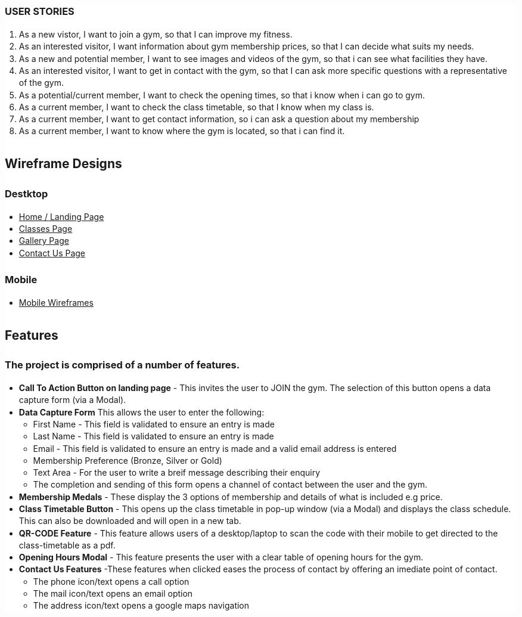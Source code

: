 ### **USER STORIES**
1. As a new vistor, I want to join a gym, so that I can improve my fitness.
1. As an interested visitor, I want information about gym membership prices, so that I can decide what suits my needs.
1. As a new and potential member, I want to see images and videos of the gym, so that i can see what facilities they have.
1. As an interested visitor, I want to get in contact with the gym, so that I can ask more specific questions with a representative of the gym.
1. As a potential/current member, I want to check the opening times, so that i know when i can go to gym.
1. As a current member, I want to check the class timetable, so that I know when my class is.
1. As a current member, I want to get contact information, so i can ask a question about my membership
1. As a current member, I want to know where the gym is located, so that i can find it. 

## **Wireframe Designs**
### Destktop
* <a href="https://github.com/DanielBradford/bamboo-fitness/blob/master/documents/wireframes/LANDING%20PAGE%20WIREFRAME%20(index.html)%20.pdf" target="_blank">Home / Landing Page</a>
* <a href="https://github.com/DanielBradford/bamboo-fitness/blob/master/documents/wireframes/CLASSES%20WIREFRAME%20(classes.html)%20.pdf" target="_blank">Classes Page</a>
* <a href="https://github.com/DanielBradford/bamboo-fitness/blob/master/documents/wireframes/GALLERY%20WIREFRAME%20(gallery.html)%20.pdf" target="_blank">Gallery Page</a>
* <a href="https://github.com/DanielBradford/bamboo-fitness/blob/master/documents/wireframes/CONTACT%20US%20WIREFRAME%20(contact.html)%20.pdf" target="_blank">Contact Us Page</a>
### Mobile
* <a href="https://github.com/DanielBradford/bamboo-fitness/blob/master/documents/wireframes/MOBILE%20WIREFRAMES%20(All%20pages).pdf" target="_blank">Mobile Wireframes</a>


## **Features**
### The project is comprised of a number of features.
* **Call To Action Button on landing page** - This invites the user to JOIN the gym. The selection of this button opens a data capture form (via a Modal). 
* **Data Capture Form** This allows the user to enter the following:
    * First Name - This field is validated to ensure an entry is made
    * Last Name - This field is validated to ensure an entry is made
    * Email - This field is validated to ensure an entry is made and a valid email address is entered
    * Membership Preference (Bronze, Silver or Gold)
    * Text Area - For the user to write a breif message describing their enquiry
    * The completion and sending of this form opens a channel of contact between the user and the gym.
* **Membership Medals** - These display the 3 options of membership and details of what is included e.g price. 
* **Class Timetable Button** - This opens up the class timetable in pop-up window (via a Modal) and displays the class schedule. This can also be downloaded and will open in a new tab.
* **QR-CODE Feature** - This feature allows users of a desktop/laptop to scan the code with their mobile to get directed to the class-timetable as a pdf.
* **Opening Hours Modal** - This feature presents the user with a clear table of opening hours for the gym.
* **Contact Us Features** -These features when clicked eases the process of contact by offering an imediate point of contact. 
    * The phone icon/text opens a call option  
    * The mail icon/text opens an email option  
    * The address icon/text opens a google maps navigation
